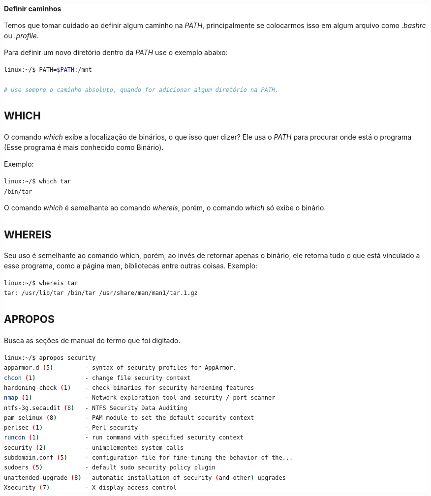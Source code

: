 **Definir caminhos**

Temos que tomar cuidado ao definir algum caminho na *PATH*, principalmente se colocarmos isso em algum arquivo como *.bashrc* ou *.profile*.

Para definir um novo diretório dentro da *PATH* use o exemplo abaixo:

```bash
linux:~/$ PATH=$PATH:/mnt

# Use sempre o caminho absoluto, quando for adicionar algum diretório na PATH.
```



## WHICH

O comando *which* exibe a localização de binários, o que isso quer dizer? 
Ele usa o *PATH* para procurar onde está o programa (Esse programa é mais conhecido como Binário).

Exemplo:

```bash
linux:~/$ which tar
/bin/tar
```

O comando *which* é semelhante ao comando *whereis*, porém, o comando *which* só exibe o binário.



## WHEREIS
Seu uso é semelhante ao comando which, porém, ao invés de retornar apenas o binário, ele retorna tudo o que está vinculado a esse programa, como a página man, bibliotecas entre outras coisas.
Exemplo:

```bash
linux:~/$ whereis tar
tar: /usr/lib/tar /bin/tar /usr/share/man/man1/tar.1.gz
```



## APROPOS

Busca as seções de manual do termo que foi digitado.

```bash
linux:~/$ apropos security
apparmor.d (5)         - syntax of security profiles for AppArmor.
chcon (1)              - change file security context
hardening-check (1)    - check binaries for security hardening features
nmap (1)               - Network exploration tool and security / port scanner
ntfs-3g.secaudit (8)   - NTFS Security Data Auditing
pam_selinux (8)        - PAM module to set the default security context
perlsec (1)            - Perl security
runcon (1)             - run command with specified security context
security (2)           - unimplemented system calls
subdomain.conf (5)     - configuration file for fine-tuning the behavior of the...
sudoers (5)            - default sudo security policy plugin
unattended-upgrade (8) - automatic installation of security (and other) upgrades
Xsecurity (7)          - X display access control

```
